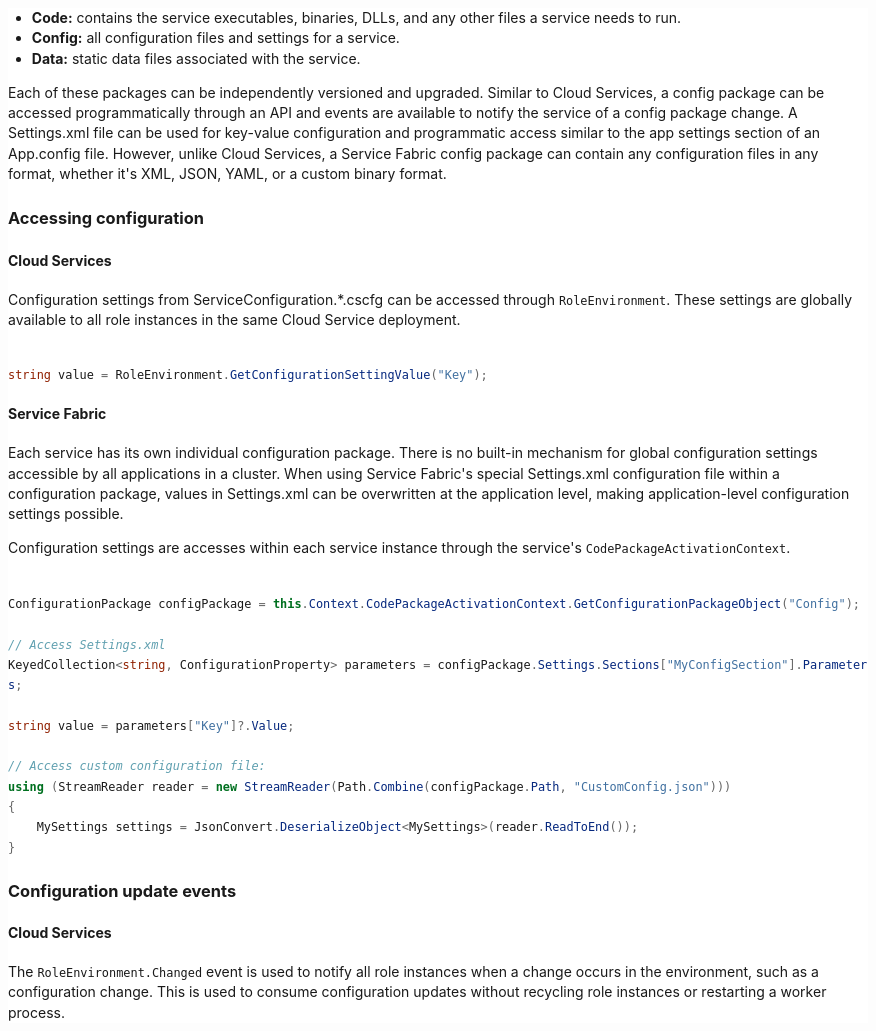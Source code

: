 * **Code:** contains the service executables, binaries, DLLs, and any other files a service needs to run.
* **Config:** all configuration files and settings for a service.
* **Data:** static data files associated with the service.

Each of these packages can be independently versioned and upgraded. Similar to Cloud Services, a config package can be accessed programmatically through an API and events are available to notify the service of a config package change. A Settings.xml file can be used for key-value configuration and programmatic access similar to the app settings section of an App.config file. However, unlike Cloud Services, a Service Fabric config package can contain any configuration files in any format, whether it's XML, JSON, YAML, or a custom binary format. 

### Accessing configuration
#### Cloud Services
Configuration settings from ServiceConfiguration.*.cscfg can be accessed through `RoleEnvironment`. These settings are globally available to all role instances in the same Cloud Service deployment.

```csharp

string value = RoleEnvironment.GetConfigurationSettingValue("Key");

```

#### Service Fabric
Each service has its own individual configuration package. There is no built-in mechanism for global configuration settings accessible by all applications in a cluster. When using Service Fabric's special Settings.xml configuration file within a configuration package, values in Settings.xml can be overwritten at the application level, making application-level configuration settings possible.

Configuration settings are accesses within each service instance through the service's `CodePackageActivationContext`.

```csharp

ConfigurationPackage configPackage = this.Context.CodePackageActivationContext.GetConfigurationPackageObject("Config");

// Access Settings.xml
KeyedCollection<string, ConfigurationProperty> parameters = configPackage.Settings.Sections["MyConfigSection"].Parameters;

string value = parameters["Key"]?.Value;

// Access custom configuration file:
using (StreamReader reader = new StreamReader(Path.Combine(configPackage.Path, "CustomConfig.json")))
{
    MySettings settings = JsonConvert.DeserializeObject<MySettings>(reader.ReadToEnd());
}

```

### Configuration update events
#### Cloud Services
The `RoleEnvironment.Changed` event is used to notify all role instances when a change occurs in the environment, such as a configuration change. This is used to consume configuration updates without recycling role instances or restarting a worker process.


[3]: ./media/service-fabric-cloud-services-migration-worker-role-stateless-service/service-fabric-cloud-service-projects.png
[4]: ./media/service-fabric-cloud-services-migration-worker-role-stateless-service/worker-role-to-stateless-service.png